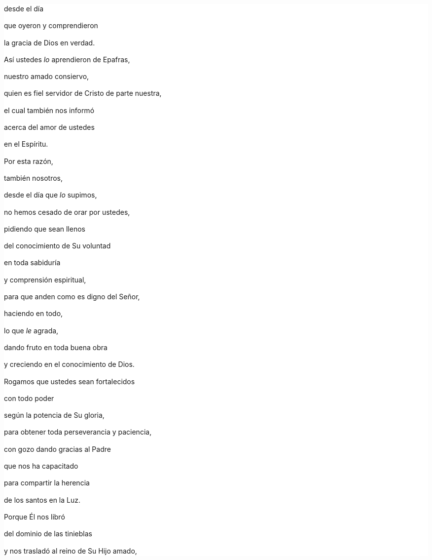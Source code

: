 desde el día 

que oyeron y comprendieron 

la gracia de Dios en verdad. 

Así ustedes *lo* aprendieron de Epafras, 

nuestro amado consiervo, 

quien es fiel servidor de Cristo de parte nuestra, 

el cual también nos informó 

acerca del amor de ustedes 

en el Espíritu. 

Por esta razón, 

también nosotros, 

desde el día que *lo* supimos, 

no hemos cesado de orar por ustedes, 

pidiendo que sean llenos 

del conocimiento de Su voluntad 

en toda sabiduría 

y comprensión espiritual, 

para que anden como es digno del Señor, 

haciendo en todo, 

lo que *le* agrada, 

dando fruto en toda buena obra 

y creciendo en el conocimiento de Dios. 

Rogamos que ustedes sean fortalecidos 

con todo poder 

según la potencia de Su gloria, 

para obtener toda perseverancia y paciencia, 

con gozo dando gracias al Padre 

que nos ha capacitado 

para compartir la herencia 

de los santos en la Luz. 

Porque Él nos libró 

del dominio de las tinieblas 

y nos trasladó al reino de Su Hijo amado, 
